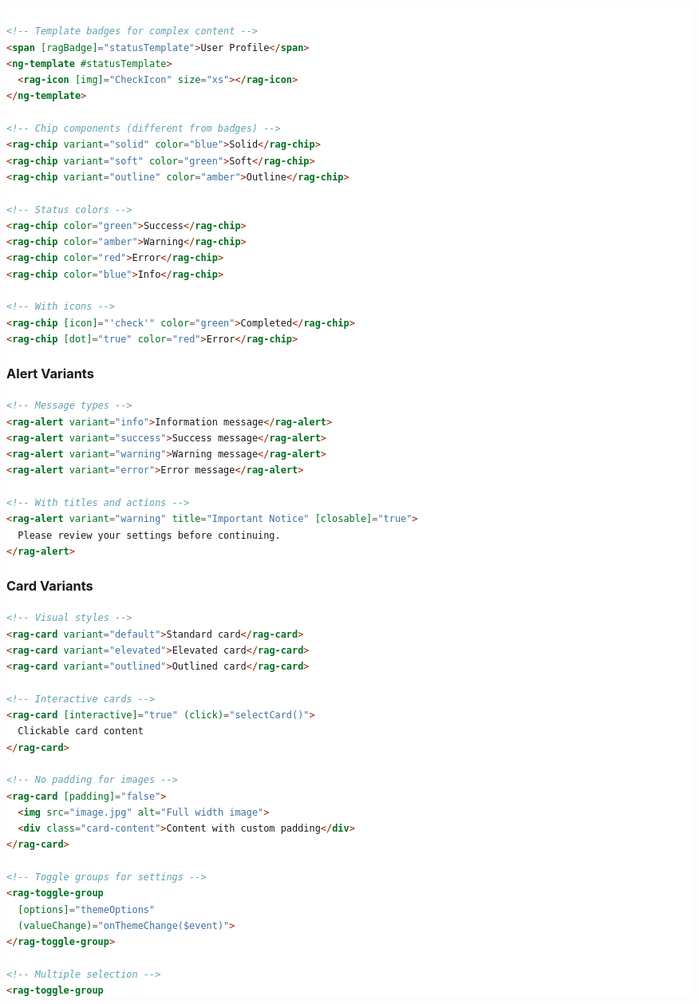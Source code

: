 ```html

<!-- Template badges for complex content -->
<span [ragBadge]="statusTemplate">User Profile</span>
<ng-template #statusTemplate>
  <rag-icon [img]="CheckIcon" size="xs"></rag-icon>
</ng-template>

<!-- Chip components (different from badges) -->
<rag-chip variant="solid" color="blue">Solid</rag-chip>
<rag-chip variant="soft" color="green">Soft</rag-chip>
<rag-chip variant="outline" color="amber">Outline</rag-chip>

<!-- Status colors -->
<rag-chip color="green">Success</rag-chip>
<rag-chip color="amber">Warning</rag-chip>
<rag-chip color="red">Error</rag-chip>
<rag-chip color="blue">Info</rag-chip>

<!-- With icons -->
<rag-chip [icon]="'check'" color="green">Completed</rag-chip>
<rag-chip [dot]="true" color="red">Error</rag-chip>
```

### Alert Variants
```html
<!-- Message types -->
<rag-alert variant="info">Information message</rag-alert>
<rag-alert variant="success">Success message</rag-alert>
<rag-alert variant="warning">Warning message</rag-alert>
<rag-alert variant="error">Error message</rag-alert>

<!-- With titles and actions -->
<rag-alert variant="warning" title="Important Notice" [closable]="true">
  Please review your settings before continuing.
</rag-alert>
```

### Card Variants
```html
<!-- Visual styles -->
<rag-card variant="default">Standard card</rag-card>
<rag-card variant="elevated">Elevated card</rag-card>
<rag-card variant="outlined">Outlined card</rag-card>

<!-- Interactive cards -->
<rag-card [interactive]="true" (click)="selectCard()">
  Clickable card content
</rag-card>

<!-- No padding for images -->
<rag-card [padding]="false">
  <img src="image.jpg" alt="Full width image">
  <div class="card-content">Content with custom padding</div>
</rag-card>

<!-- Toggle groups for settings -->
<rag-toggle-group 
  [options]="themeOptions"
  (valueChange)="onThemeChange($event)">
</rag-toggle-group>

<!-- Multiple selection -->
<rag-toggle-group 
```